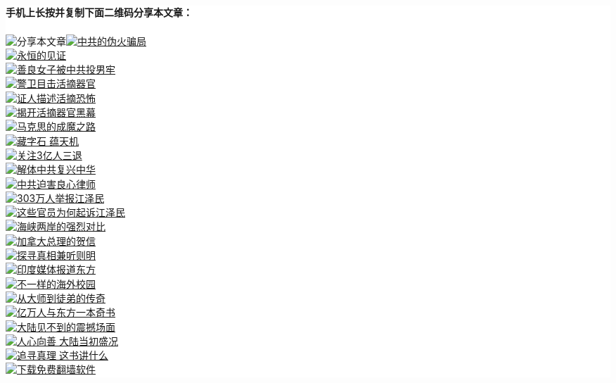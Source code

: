 <strong>手机上长按并复制下面二维码分享本文章：</strong><br><br><img src="http://d1p1.ip.zn2.us/v.php?action=qrcode&url=/gb/19/4/15/n11188682.md%231" title="分享本文章"></td><td VALIGN=TOP><a href="/gb/16/1/21/n4622075.md?dfh#1" target="_blank"><img src="https://raw.githubusercontent.com/awqgth334/djy/master/gb/300/wei-f1.jpg" title="中共的伪火骗局"  alt="中共的伪火骗局"></a><br><a href="https://github.com/awqgth334/www/blob/master/README.md?dfh#9" target="_blank"><img src="https://raw.githubusercontent.com/awqgth334/djy/master/gb/300/yong-h.jpg" title="永恒的见证"  alt="永恒的见证"></a><br><a href="/gb/13/9/29/n3974789.md?dfh#1" target="_blank"><img src="https://raw.githubusercontent.com/awqgth334/djy/master/gb/300/shang-lnz.jpg" title="善良女子被中共投男牢"  alt="善良女子被中共投男牢"></a><br><a href="/gb/16/3/16/n4663449.md?dfh#1" target="_blank"><img src="https://raw.githubusercontent.com/awqgth334/djy/master/gb/300/huo-z3.jpg" title="警卫目击活摘器官"  alt="警卫目击活摘器官"></a><br><a href="/gb/16/8/7/n8177641.md?dfh#1" target="_blank"><img src="https://raw.githubusercontent.com/awqgth334/djy/master/gb/300/huo-z4.jpg" title="证人描述活摘恐怖"  alt="证人描述活摘恐怖"></a><br><a href="/gb/10/4/19/n2881569.md?dfh#1" target="_blank"><img src="https://raw.githubusercontent.com/awqgth334/djy/master/gb/300/huo-z1.jpg" title="揭开活摘器官黑幕"  alt="揭开活摘器官黑幕"></a><br><a href="/gb/10/11/7/n3077476.md?dfh#1" target="_blank"><img src="https://raw.githubusercontent.com/awqgth334/djy/master/gb/300/ma-ks.jpg" title="马克思的成魔之路"  alt="马克思的成魔之路"></a><br><a href="/gb/14/6/9/n4173977.md?dfh#1" target="_blank"><img src="https://raw.githubusercontent.com/awqgth334/djy/master/gb/300/chang-zs.jpg" title="藏字石 蕴天机"  alt="藏字石 蕴天机"></a><br><a href="/gb/18/5/10/n10381511.md?dfh#1" target="_blank"><img src="https://raw.githubusercontent.com/awqgth334/djy/master/gb/300/st1.jpg" title="关注3亿人三退"  alt="关注3亿人三退"></a><br><a href="/gb/18/3/21/n10237682.md?dfh#1" target="_blank"><img src="https://raw.githubusercontent.com/awqgth334/djy/master/gb/300/jie-t.jpg" title="解体中共复兴中华"  alt="解体中共复兴中华"></a><br><a href="/gb/9/2/9/n2422991.md?dfh#1" target="_blank"><img src="https://raw.githubusercontent.com/awqgth334/djy/master/gb/300/gao-zs.jpg" title="中共迫害良心律师"  alt="中共迫害良心律师"></a><br><a href="/gb/18/12/9/n10900044.md?dfh#1" target="_blank"><img src="https://raw.githubusercontent.com/awqgth334/djy/master/gb/300/sj1.jpg" title="303万人举报江泽民"  alt="303万人举报江泽民"></a><br><a href="/gb/18/8/28/n10672014.md?dfh#1" target="_blank"><img src="https://raw.githubusercontent.com/awqgth334/djy/master/gb/300/sj2.jpg" title="这些官员为何起诉江泽民"  alt="这些官员为何起诉江泽民"></a><br><a href="/gb/8/12/18/n2367165.md?dfh#1" target="_blank"><img src="https://raw.githubusercontent.com/awqgth334/djy/master/gb/300/liangan.jpg" title="海峡两岸的强烈对比"  alt="海峡两岸的强烈对比"></a><br><a href="/gb/15/12/10/n4593139.md?dfh#1" target="_blank"><img src="https://raw.githubusercontent.com/awqgth334/djy/master/gb/300/jia-ndzl.jpg" title="加拿大总理的贺信"  alt="加拿大总理的贺信"></a><br><a href="/gb/11/6/17/n3289382.md?dfh#1" target="_blank"><img src="https://raw.githubusercontent.com/awqgth334/djy/master/gb/300/xiao-wd.jpg" title="探寻真相兼听则明"  alt="探寻真相兼听则明"></a><br><a href="/gb/18/10/27/n10812623.md?dfh#1" target="_blank"><img src="https://raw.githubusercontent.com/awqgth334/djy/master/gb/300/yindu.jpg" title="印度媒体报道东方"  alt="印度媒体报道东方"></a><br><a href="/gb/18/6/9/n10469652.md?dfh#1" target="_blank"><img src="https://raw.githubusercontent.com/awqgth334/djy/master/gb/300/xie-j.jpg" title="不一样的海外校园"  alt="不一样的海外校园"></a><br><a href="/gb/7/4/5/n1669415.md?dfh#1" target="_blank"><img src="https://raw.githubusercontent.com/awqgth334/djy/master/gb/300/li-up.jpg" title="从大师到徒弟的传奇"  alt="从大师到徒弟的传奇"></a><br><a href="/gb/17/5/26/n9191512.md?dfh#1" target="_blank"><img src="https://raw.githubusercontent.com/awqgth334/djy/master/gb/300/zfl2.jpg" title="亿万人与东方一本奇书"  alt="亿万人与东方一本奇书"></a><br><a href="/gb/13/11/27/n4020290.md?dfh#1" target="_blank"><img src="https://raw.githubusercontent.com/awqgth334/djy/master/gb/300/zhen-h.jpg" title="大陆见不到的震撼场面"  alt="大陆见不到的震撼场面"></a><br><a href="/gb/15/7/17/n4482910.md?dfh#1" target="_blank"><img src="https://raw.githubusercontent.com/awqgth334/djy/master/gb/300/dalu-sk.jpg" title="人心向善 大陆当初盛况"  alt="人心向善 大陆当初盛况"></a><br><a href="/gb/19/1/5/n10955468.md?dfh#1" target="_blank"><img src="https://raw.githubusercontent.com/awqgth334/djy/master/gb/300/zfl1.jpg" title="追寻真理 这书讲什么"  alt="追寻真理 这书讲什么"></a><br><a href="https://github.com/bannedbook/fanqiang/wiki" target="_blank"><img src="https://raw.githubusercontent.com/awqgth334/djy/master/gb/300/fq1.jpg" title="下载免费翻墙软件"  alt="下载免费翻墙软件"></a><br></td></tr></table>